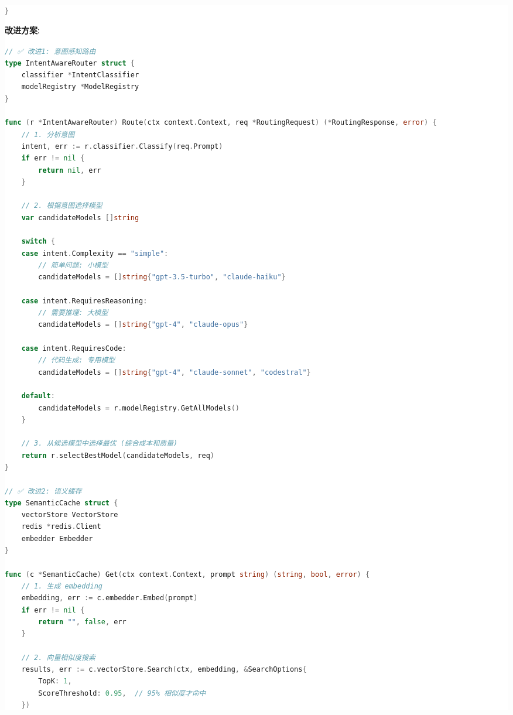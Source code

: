 ```go
}
```

**改进方案**:

```go
// ✅ 改进1: 意图感知路由
type IntentAwareRouter struct {
    classifier *IntentClassifier
    modelRegistry *ModelRegistry
}

func (r *IntentAwareRouter) Route(ctx context.Context, req *RoutingRequest) (*RoutingResponse, error) {
    // 1. 分析意图
    intent, err := r.classifier.Classify(req.Prompt)
    if err != nil {
        return nil, err
    }

    // 2. 根据意图选择模型
    var candidateModels []string

    switch {
    case intent.Complexity == "simple":
        // 简单问题: 小模型
        candidateModels = []string{"gpt-3.5-turbo", "claude-haiku"}

    case intent.RequiresReasoning:
        // 需要推理: 大模型
        candidateModels = []string{"gpt-4", "claude-opus"}

    case intent.RequiresCode:
        // 代码生成: 专用模型
        candidateModels = []string{"gpt-4", "claude-sonnet", "codestral"}

    default:
        candidateModels = r.modelRegistry.GetAllModels()
    }

    // 3. 从候选模型中选择最优 (综合成本和质量)
    return r.selectBestModel(candidateModels, req)
}

// ✅ 改进2: 语义缓存
type SemanticCache struct {
    vectorStore VectorStore
    redis *redis.Client
    embedder Embedder
}

func (c *SemanticCache) Get(ctx context.Context, prompt string) (string, bool, error) {
    // 1. 生成 embedding
    embedding, err := c.embedder.Embed(prompt)
    if err != nil {
        return "", false, err
    }

    // 2. 向量相似度搜索
    results, err := c.vectorStore.Search(ctx, embedding, &SearchOptions{
        TopK: 1,
        ScoreThreshold: 0.95,  // 95% 相似度才命中
    })

```
